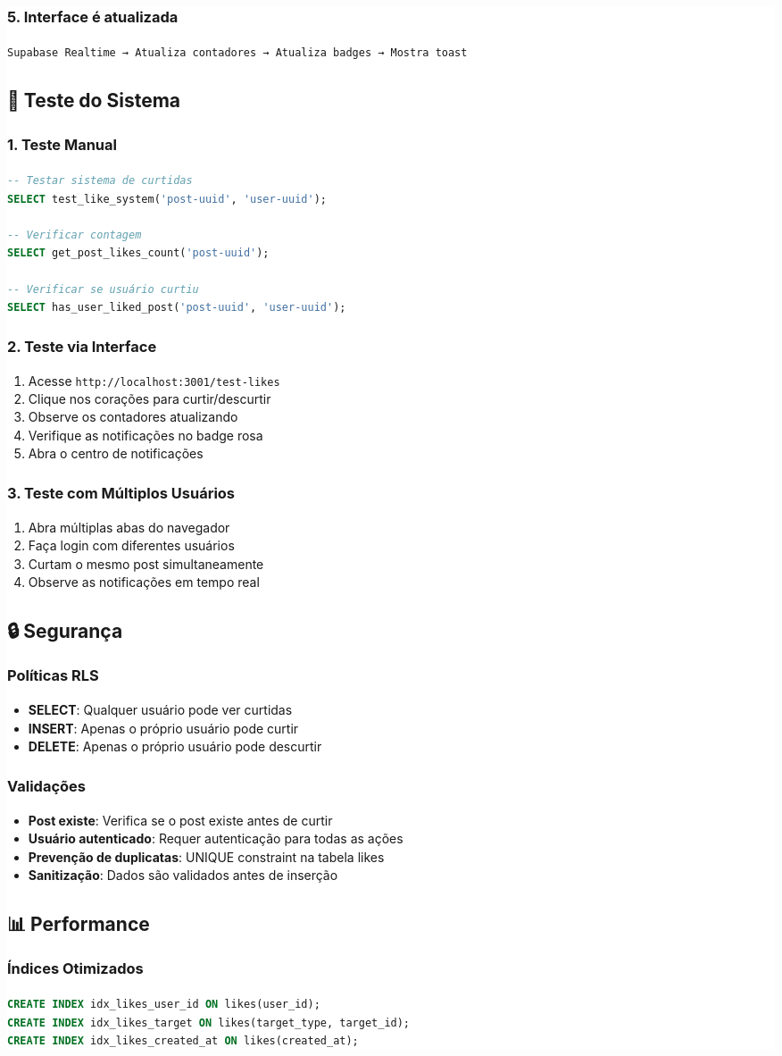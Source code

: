 ### 5. Interface é atualizada
```
Supabase Realtime → Atualiza contadores → Atualiza badges → Mostra toast
```

## 🧪 Teste do Sistema

### 1. Teste Manual
```sql
-- Testar sistema de curtidas
SELECT test_like_system('post-uuid', 'user-uuid');

-- Verificar contagem
SELECT get_post_likes_count('post-uuid');

-- Verificar se usuário curtiu
SELECT has_user_liked_post('post-uuid', 'user-uuid');
```

### 2. Teste via Interface
1. Acesse `http://localhost:3001/test-likes`
2. Clique nos corações para curtir/descurtir
3. Observe os contadores atualizando
4. Verifique as notificações no badge rosa
5. Abra o centro de notificações

### 3. Teste com Múltiplos Usuários
1. Abra múltiplas abas do navegador
2. Faça login com diferentes usuários
3. Curtam o mesmo post simultaneamente
4. Observe as notificações em tempo real

## 🔒 Segurança

### Políticas RLS
- **SELECT**: Qualquer usuário pode ver curtidas
- **INSERT**: Apenas o próprio usuário pode curtir
- **DELETE**: Apenas o próprio usuário pode descurtir

### Validações
- **Post existe**: Verifica se o post existe antes de curtir
- **Usuário autenticado**: Requer autenticação para todas as ações
- **Prevenção de duplicatas**: UNIQUE constraint na tabela likes
- **Sanitização**: Dados são validados antes de inserção

## 📊 Performance

### Índices Otimizados
```sql
CREATE INDEX idx_likes_user_id ON likes(user_id);
CREATE INDEX idx_likes_target ON likes(target_type, target_id);
CREATE INDEX idx_likes_created_at ON likes(created_at);
```
